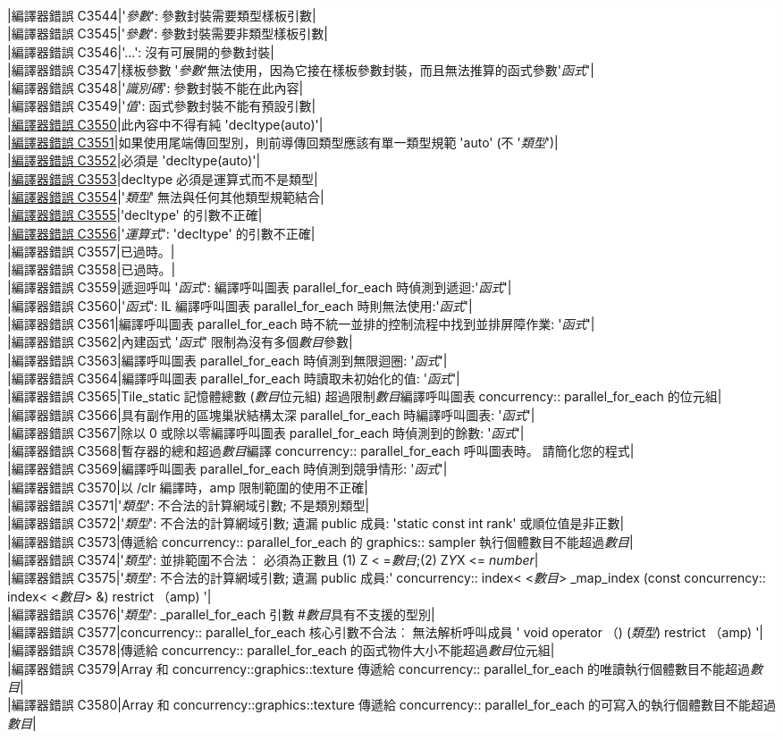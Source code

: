 |編譯器錯誤 C3544|'*參數*': 參數封裝需要類型樣板引數|  
|編譯器錯誤 C3545|'*參數*': 參數封裝需要非類型樣板引數|  
|編譯器錯誤 C3546|'...': 沒有可展開的參數封裝|  
|編譯器錯誤 C3547|樣板參數 '*參數*'無法使用，因為它接在樣板參數封裝，而且無法推算的函式參數'*函式*'|  
|編譯器錯誤 C3548|'*識別碼*': 參數封裝不能在此內容|  
|編譯器錯誤 C3549|'*值*': 函式參數封裝不能有預設引數|  
|[編譯器錯誤 C3550](compiler-error-c3550.md)|此內容中不得有純 'decltype(auto)'|  
|[編譯器錯誤 C3551](compiler-error-c3551.md)|如果使用尾端傳回型別，則前導傳回類型應該有單一類型規範 'auto' (不 '*類型*')|  
|[編譯器錯誤 C3552](compiler-error-c3552.md)|必須是 'decltype(auto)'|  
|[編譯器錯誤 C3553](compiler-error-c3553.md)|decltype 必須是運算式而不是類型|  
|[編譯器錯誤 C3554](compiler-error-c3554.md)|'*類型*' 無法與任何其他類型規範結合|  
|[編譯器錯誤 C3555](compiler-error-c3555.md)|'decltype' 的引數不正確|  
|[編譯器錯誤 C3556](compiler-error-c3556.md)|'*運算式*': 'decltype' 的引數不正確|  
|編譯器錯誤 C3557|已過時。|  
|編譯器錯誤 C3558|已過時。|  
|編譯器錯誤 C3559|遞迴呼叫 '*函式*': 編譯呼叫圖表 parallel_for_each 時偵測到遞迴:'*函式*'|  
|編譯器錯誤 C3560|'*函式*': IL 編譯呼叫圖表 parallel_for_each 時則無法使用:'*函式*'|  
|編譯器錯誤 C3561|編譯呼叫圖表 parallel_for_each 時不統一並排的控制流程中找到並排屏障作業: '*函式*'|  
|編譯器錯誤 C3562|內建函式 '*函式*' 限制為沒有多個*數目*參數|  
|編譯器錯誤 C3563|編譯呼叫圖表 parallel_for_each 時偵測到無限迴圈: '*函式*'|  
|編譯器錯誤 C3564|編譯呼叫圖表 parallel_for_each 時讀取未初始化的值: '*函式*'|  
|編譯器錯誤 C3565|Tile_static 記憶體總數 (*數目*位元組) 超過限制*數目*編譯呼叫圖表 concurrency:: parallel_for_each 的位元組|  
|編譯器錯誤 C3566|具有副作用的區塊巢狀結構太深 parallel_for_each 時編譯呼叫圖表: '*函式*'|  
|編譯器錯誤 C3567|除以 0 或除以零編譯呼叫圖表 parallel_for_each 時偵測到的餘數: '*函式*'|  
|編譯器錯誤 C3568|暫存器的總和超過*數目*編譯 concurrency:: parallel_for_each 呼叫圖表時。 請簡化您的程式|  
|編譯器錯誤 C3569|編譯呼叫圖表 parallel_for_each 時偵測到競爭情形: '*函式*'|  
|編譯器錯誤 C3570|以 /clr 編譯時，amp 限制範圍的使用不正確|  
|編譯器錯誤 C3571|'*類型*': 不合法的計算網域引數; 不是類別類型|  
|編譯器錯誤 C3572|'*類型*': 不合法的計算網域引數; 遺漏 public 成員: 'static const int rank' 或順位值是非正數|  
|編譯器錯誤 C3573|傳遞給 concurrency:: parallel_for_each 的 graphics:: sampler 執行個體數目不能超過*數目*|  
|編譯器錯誤 C3574|'*類型*': 並排範圍不合法︰ 必須為正數且 (1) Z < =*數目*;(2) Z*Y*X <= *number*|  
|編譯器錯誤 C3575|'*類型*': 不合法的計算網域引數; 遺漏 public 成員:' concurrency:: index< <*數目*> _map_index (const concurrency:: index< <*數目*> &) restrict （amp) '|  
|編譯器錯誤 C3576|'*類型*': _parallel_for_each 引數 #*數目*具有不支援的型別|  
|編譯器錯誤 C3577|concurrency:: parallel_for_each 核心引數不合法︰ 無法解析呼叫成員 ' void operator （) (*類型*) restrict （amp) '|  
|編譯器錯誤 C3578|傳遞給 concurrency:: parallel_for_each 的函式物件大小不能超過*數目*位元組|  
|編譯器錯誤 C3579|Array 和 concurrency::graphics::texture 傳遞給 concurrency:: parallel_for_each 的唯讀執行個體數目不能超過*數目*|  
|編譯器錯誤 C3580|Array 和 concurrency::graphics::texture 傳遞給 concurrency:: parallel_for_each 的可寫入的執行個體數目不能超過*數目*|  